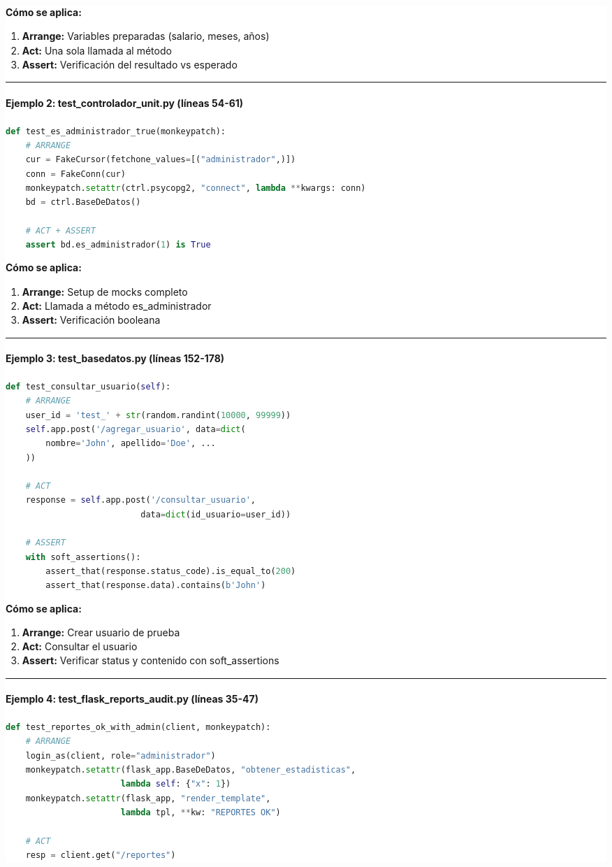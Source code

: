 **Cómo se aplica:**
1. **Arrange:** Variables preparadas (salario, meses, años)
2. **Act:** Una sola llamada al método
3. **Assert:** Verificación del resultado vs esperado

---

#### **Ejemplo 2: test_controlador_unit.py (líneas 54-61)**
```python
def test_es_administrador_true(monkeypatch):
    # ARRANGE
    cur = FakeCursor(fetchone_values=[("administrador",)])
    conn = FakeConn(cur)
    monkeypatch.setattr(ctrl.psycopg2, "connect", lambda **kwargs: conn)
    bd = ctrl.BaseDeDatos()
    
    # ACT + ASSERT
    assert bd.es_administrador(1) is True
```

**Cómo se aplica:**
1. **Arrange:** Setup de mocks completo
2. **Act:** Llamada a método es_administrador
3. **Assert:** Verificación booleana

---

#### **Ejemplo 3: test_basedatos.py (líneas 152-178)**
```python
def test_consultar_usuario(self):
    # ARRANGE
    user_id = 'test_' + str(random.randint(10000, 99999))
    self.app.post('/agregar_usuario', data=dict(
        nombre='John', apellido='Doe', ...
    ))
    
    # ACT
    response = self.app.post('/consultar_usuario', 
                           data=dict(id_usuario=user_id))
    
    # ASSERT
    with soft_assertions():
        assert_that(response.status_code).is_equal_to(200)
        assert_that(response.data).contains(b'John')
```

**Cómo se aplica:**
1. **Arrange:** Crear usuario de prueba
2. **Act:** Consultar el usuario
3. **Assert:** Verificar status y contenido con soft_assertions

---

#### **Ejemplo 4: test_flask_reports_audit.py (líneas 35-47)**
```python
def test_reportes_ok_with_admin(client, monkeypatch):
    # ARRANGE
    login_as(client, role="administrador")
    monkeypatch.setattr(flask_app.BaseDeDatos, "obtener_estadisticas", 
                       lambda self: {"x": 1})
    monkeypatch.setattr(flask_app, "render_template", 
                       lambda tpl, **kw: "REPORTES OK")
    
    # ACT
    resp = client.get("/reportes")
```